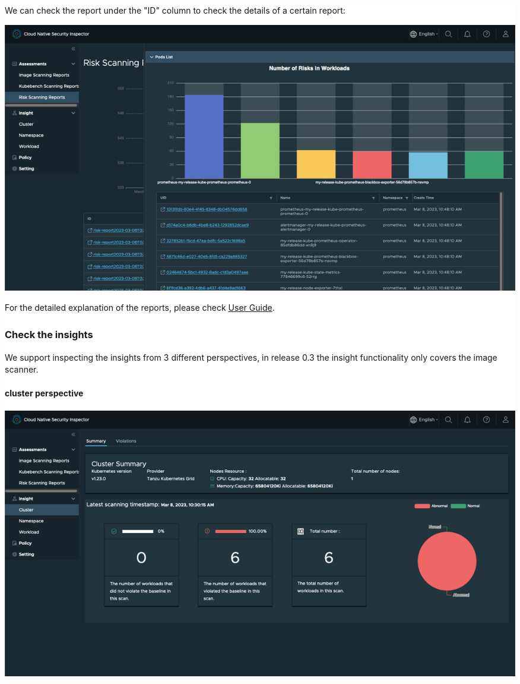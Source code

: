 We can check the report under the "ID" column to check the details of a certain report:

<img src="pictures/report-risk-detail.png">

For the detailed explanation of the reports, please check [User Guide](USER-GUIDE.md).

### Check the insights

We support inspecting the insights from 3 different perspectives, in release 0.3 the insight functionality only covers the image scanner.

#### cluster perspective

<img src="pictures/insight-cluster-summary.png">

